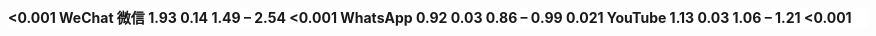 <td style=" padding:0.2cm; text-align:left; vertical-align:top; text-align:center;  "><strong>&lt;0.001</td>
<td style=" padding:0.2cm; text-align:left; vertical-align:top; text-align:center;  "></td>
<td style=" padding:0.2cm; text-align:left; vertical-align:top; text-align:center;  col7"></td>
<td style=" padding:0.2cm; text-align:left; vertical-align:top; text-align:center;  col8"></td>
<td style=" padding:0.2cm; text-align:left; vertical-align:top; text-align:center;  col9"></td>
<td style=" padding:0.2cm; text-align:left; vertical-align:top; text-align:center;  0"></td>
<td style=" padding:0.2cm; text-align:left; vertical-align:top; text-align:center;  1"></td>
<td style=" padding:0.2cm; text-align:left; vertical-align:top; text-align:center;  2"></td>
<td style=" padding:0.2cm; text-align:left; vertical-align:top; text-align:center;  3"></td>
</tr>
<tr>
<td style=" padding:0.2cm; text-align:left; vertical-align:top; text-align:left; ">WeChat 微信</td>
<td style=" padding:0.2cm; text-align:left; vertical-align:top; text-align:center;  ">1.93</td>
<td style=" padding:0.2cm; text-align:left; vertical-align:top; text-align:center;  ">0.14</td>
<td style=" padding:0.2cm; text-align:left; vertical-align:top; text-align:center;  ">1.49&nbsp;&ndash;&nbsp;2.54</td>
<td style=" padding:0.2cm; text-align:left; vertical-align:top; text-align:center;  "><strong>&lt;0.001</td>
<td style=" padding:0.2cm; text-align:left; vertical-align:top; text-align:center;  "></td>
<td style=" padding:0.2cm; text-align:left; vertical-align:top; text-align:center;  col7"></td>
<td style=" padding:0.2cm; text-align:left; vertical-align:top; text-align:center;  col8"></td>
<td style=" padding:0.2cm; text-align:left; vertical-align:top; text-align:center;  col9"></td>
<td style=" padding:0.2cm; text-align:left; vertical-align:top; text-align:center;  0"></td>
<td style=" padding:0.2cm; text-align:left; vertical-align:top; text-align:center;  1"></td>
<td style=" padding:0.2cm; text-align:left; vertical-align:top; text-align:center;  2"></td>
<td style=" padding:0.2cm; text-align:left; vertical-align:top; text-align:center;  3"></td>
</tr>
<tr>
<td style=" padding:0.2cm; text-align:left; vertical-align:top; text-align:left; ">WhatsApp</td>
<td style=" padding:0.2cm; text-align:left; vertical-align:top; text-align:center;  ">0.92</td>
<td style=" padding:0.2cm; text-align:left; vertical-align:top; text-align:center;  ">0.03</td>
<td style=" padding:0.2cm; text-align:left; vertical-align:top; text-align:center;  ">0.86&nbsp;&ndash;&nbsp;0.99</td>
<td style=" padding:0.2cm; text-align:left; vertical-align:top; text-align:center;  "><strong>0.021</strong></td>
<td style=" padding:0.2cm; text-align:left; vertical-align:top; text-align:center;  "></td>
<td style=" padding:0.2cm; text-align:left; vertical-align:top; text-align:center;  col7"></td>
<td style=" padding:0.2cm; text-align:left; vertical-align:top; text-align:center;  col8"></td>
<td style=" padding:0.2cm; text-align:left; vertical-align:top; text-align:center;  col9"></td>
<td style=" padding:0.2cm; text-align:left; vertical-align:top; text-align:center;  0"></td>
<td style=" padding:0.2cm; text-align:left; vertical-align:top; text-align:center;  1"></td>
<td style=" padding:0.2cm; text-align:left; vertical-align:top; text-align:center;  2"></td>
<td style=" padding:0.2cm; text-align:left; vertical-align:top; text-align:center;  3"></td>
</tr>
<tr>
<td style=" padding:0.2cm; text-align:left; vertical-align:top; text-align:left; ">YouTube</td>
<td style=" padding:0.2cm; text-align:left; vertical-align:top; text-align:center;  ">1.13</td>
<td style=" padding:0.2cm; text-align:left; vertical-align:top; text-align:center;  ">0.03</td>
<td style=" padding:0.2cm; text-align:left; vertical-align:top; text-align:center;  ">1.06&nbsp;&ndash;&nbsp;1.21</td>
<td style=" padding:0.2cm; text-align:left; vertical-align:top; text-align:center;  "><strong>&lt;0.001</td>
<td style=" padding:0.2cm; text-align:left; vertical-align:top; text-align:center;  "></td>
<td style=" padding:0.2cm; text-align:left; vertical-align:top; text-align:center;  col7"></td>
<td style=" padding:0.2cm; text-align:left; vertical-align:top; text-align:center;  col8"></td>
<td style=" padding:0.2cm; text-align:left; vertical-align:top; text-align:center;  col9"></td>
<td style=" padding:0.2cm; text-align:left; vertical-align:top; text-align:center;  0"></td>
<td style=" padding:0.2cm; text-align:left; vertical-align:top; text-align:center;  1"></td>
<td style=" padding:0.2cm; text-align:left; vertical-align:top; text-align:center;  2"></td>
<td style=" padding:0.2cm; text-align:left; vertical-align:top; text-align:center;  3"></td>
</tr>
<tr>